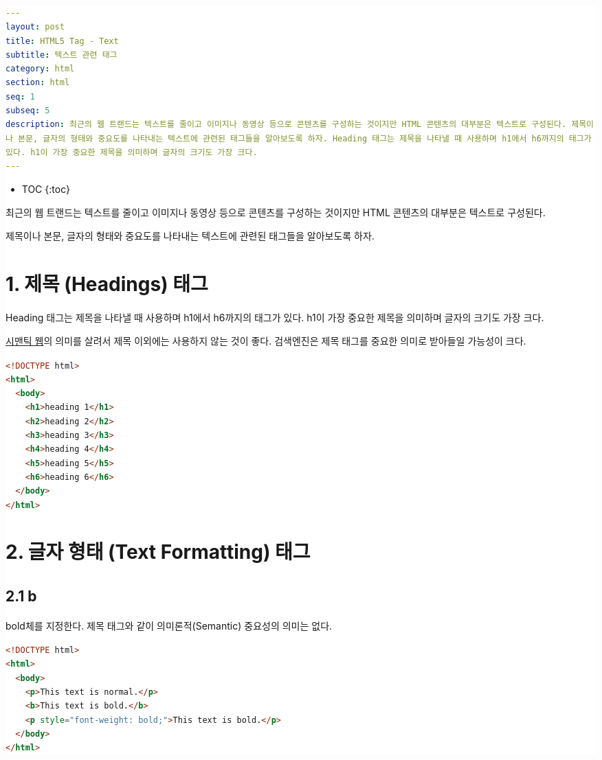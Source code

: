 ```yaml
---
layout: post
title: HTML5 Tag - Text
subtitle: 텍스트 관련 태그
category: html
section: html
seq: 1
subseq: 5
description: 최근의 웹 트랜드는 텍스트를 줄이고 이미지나 동영상 등으로 콘텐츠를 구성하는 것이지만 HTML 콘텐츠의 대부분은 텍스트로 구성된다. 제목이나 본문, 글자의 형태와 중요도를 나타내는 텍스트에 관련된 태그들을 알아보도록 하자. Heading 태그는 제목을 나타낼 때 사용하며 h1에서 h6까지의 태그가 있다. h1이 가장 중요한 제목을 의미하며 글자의 크기도 가장 크다.
---
```


* TOC
{:toc}

최근의 웹 트랜드는 텍스트를 줄이고 이미지나 동영상 등으로 콘텐츠를 구성하는 것이지만 HTML 콘텐츠의 대부분은 텍스트로 구성된다.

제목이나 본문, 글자의 형태와 중요도를 나타내는 텍스트에 관련된 태그들을 알아보도록 하자.

# 1. 제목 (Headings) 태그

Heading 태그는 제목을 나타낼 때 사용하며 h1에서 h6까지의 태그가 있다. h1이 가장 중요한 제목을 의미하며 글자의 크기도 가장 크다.

[시맨틱 웹](./html5-semantic-web)의 의미를 살려서 제목 이외에는 사용하지 않는 것이 좋다. 검색엔진은 제목 태그를 중요한 의미로 받아들일 가능성이 크다.

```html
<!DOCTYPE html>
<html>
  <body>
    <h1>heading 1</h1>
    <h2>heading 2</h2>
    <h3>heading 3</h3>
    <h4>heading 4</h4>
    <h5>heading 5</h5>
    <h6>heading 6</h6>
  </body>
</html>
```

<div class='result'></div>

# 2. 글자 형태 (Text Formatting) 태그

## 2.1 b

bold체를 지정한다. 제목 태그와 같이 의미론적(Semantic) 중요성의 의미는 없다.

```html
<!DOCTYPE html>
<html>
  <body>
    <p>This text is normal.</p>
    <b>This text is bold.</b>
    <p style="font-weight: bold;">This text is bold.</p>
  </body>
</html>
```
